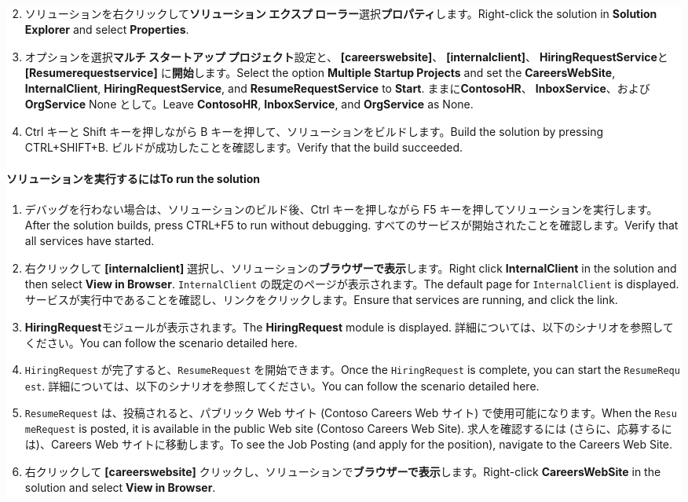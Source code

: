 2. <span data-ttu-id="69c70-268">ソリューションを右クリックして**ソリューション エクスプ ローラー**選択**プロパティ**します。</span><span class="sxs-lookup"><span data-stu-id="69c70-268">Right-click the solution in **Solution Explorer** and select **Properties**.</span></span>  
  
3. <span data-ttu-id="69c70-269">オプションを選択**マルチ スタートアップ プロジェクト**設定と、 **[careerswebsite]**、 **[internalclient]**、 **HiringRequestService**と **[Resumerequestservice]** に**開始**します。</span><span class="sxs-lookup"><span data-stu-id="69c70-269">Select the option **Multiple Startup Projects** and set the **CareersWebSite**, **InternalClient**, **HiringRequestService**, and **ResumeRequestService** to **Start**.</span></span> <span data-ttu-id="69c70-270">ままに**ContosoHR**、 **InboxService**、および**OrgService** None として。</span><span class="sxs-lookup"><span data-stu-id="69c70-270">Leave **ContosoHR**, **InboxService**, and **OrgService** as None.</span></span>  
  
4. <span data-ttu-id="69c70-271">Ctrl キーと Shift キーを押しながら B キーを押して、ソリューションをビルドします。</span><span class="sxs-lookup"><span data-stu-id="69c70-271">Build the solution by pressing CTRL+SHIFT+B.</span></span> <span data-ttu-id="69c70-272">ビルドが成功したことを確認します。</span><span class="sxs-lookup"><span data-stu-id="69c70-272">Verify that the build succeeded.</span></span>  
  
#### <a name="to-run-the-solution"></a><span data-ttu-id="69c70-273">ソリューションを実行するには</span><span class="sxs-lookup"><span data-stu-id="69c70-273">To run the solution</span></span>  
  
1. <span data-ttu-id="69c70-274">デバッグを行わない場合は、ソリューションのビルド後、Ctrl キーを押しながら F5 キーを押してソリューションを実行します。</span><span class="sxs-lookup"><span data-stu-id="69c70-274">After the solution builds, press CTRL+F5 to run without debugging.</span></span> <span data-ttu-id="69c70-275">すべてのサービスが開始されたことを確認します。</span><span class="sxs-lookup"><span data-stu-id="69c70-275">Verify that all services have started.</span></span>  
  
2. <span data-ttu-id="69c70-276">右クリックして **[internalclient]** 選択し、ソリューションの**ブラウザーで表示**します。</span><span class="sxs-lookup"><span data-stu-id="69c70-276">Right click **InternalClient** in the solution and then select **View in Browser**.</span></span> <span data-ttu-id="69c70-277">`InternalClient` の既定のページが表示されます。</span><span class="sxs-lookup"><span data-stu-id="69c70-277">The default page for `InternalClient` is displayed.</span></span> <span data-ttu-id="69c70-278">サービスが実行中であることを確認し、リンクをクリックします。</span><span class="sxs-lookup"><span data-stu-id="69c70-278">Ensure that services are running, and click the link.</span></span>  
  
3. <span data-ttu-id="69c70-279">**HiringRequest**モジュールが表示されます。</span><span class="sxs-lookup"><span data-stu-id="69c70-279">The **HiringRequest** module is displayed.</span></span> <span data-ttu-id="69c70-280">詳細については、以下のシナリオを参照してください。</span><span class="sxs-lookup"><span data-stu-id="69c70-280">You can follow the scenario detailed here.</span></span>  
  
4. <span data-ttu-id="69c70-281">`HiringRequest` が完了すると、`ResumeRequest` を開始できます。</span><span class="sxs-lookup"><span data-stu-id="69c70-281">Once the `HiringRequest` is complete, you can start the `ResumeRequest`.</span></span> <span data-ttu-id="69c70-282">詳細については、以下のシナリオを参照してください。</span><span class="sxs-lookup"><span data-stu-id="69c70-282">You can follow the scenario detailed here.</span></span>  
  
5. <span data-ttu-id="69c70-283">`ResumeRequest` は、投稿されると、パブリック Web サイト (Contoso Careers Web サイト) で使用可能になります。</span><span class="sxs-lookup"><span data-stu-id="69c70-283">When the `ResumeRequest` is posted, it is available in the public Web site (Contoso Careers Web Site).</span></span> <span data-ttu-id="69c70-284">求人を確認するには (さらに、応募するには)、Careers Web サイトに移動します。</span><span class="sxs-lookup"><span data-stu-id="69c70-284">To see the Job Posting (and apply for the position), navigate to the Careers Web Site.</span></span>  
  
6. <span data-ttu-id="69c70-285">右クリックして **[careerswebsite]** クリックし、ソリューションで**ブラウザーで表示**します。</span><span class="sxs-lookup"><span data-stu-id="69c70-285">Right-click **CareersWebSite** in the solution and select **View in Browser**.</span></span>  
  